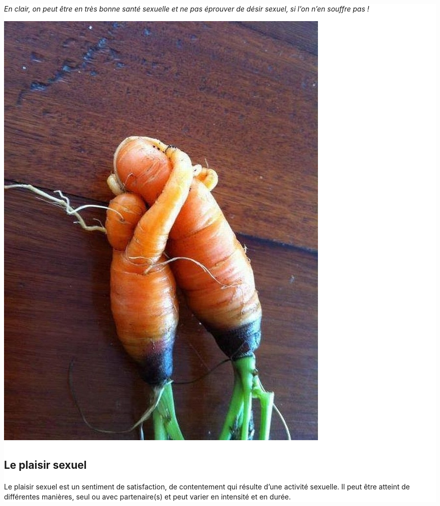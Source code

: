_En clair, on peut être en très bonne santé sexuelle et ne pas éprouver de désir sexuel, si l’on n’en souffre pas !_

![](../.gitbook/assets/2.jpeg)

## **Le plaisir sexuel**

Le plaisir sexuel est un sentiment de satisfaction, de contentement qui résulte d’une activité sexuelle. Il peut être atteint de différentes manières, seul ou avec partenaire(s) et peut varier en intensité et en durée.
